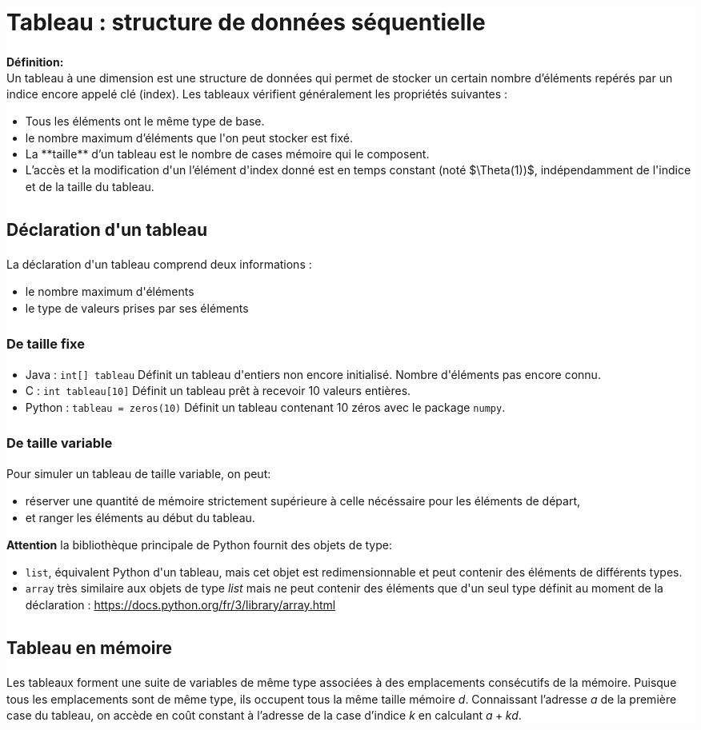 # Tableau : structure de données séquentielle
<script type="text/javascript" charset="utf-8" src="
https://cdn.mathjax.org/mathjax/latest/MathJax.js?config=TeX-AMS-MML_HTMLorMML,
https://vincenttam.github.io/javascripts/MathJaxLocal.js"></script>

<div class="alert alert-warning" role="alert"><b>Définition: </b><br>
Un tableau à une dimension est une structure de données qui permet de stocker un certain nombre d’éléments repérés par un indice encore appelé clé (index). Les tableaux vérifient généralement les propriétés suivantes :
    <ul>
        <li> Tous les éléments ont le même type de base.</li>
        <li> le nombre maximum d’éléments que l'on peut stocker est fixé.</li> 
        <li> La **taille** d’un tableau est le nombre de cases mémoire qui le composent.</li>
        <li>L’accès et la modification d'un l’élément d'index donné est en temps constant (noté $\Theta(1))$, indépendamment de l'indice et de la taille du tableau.</li>
    </ul>
    </div>

## Déclaration d'un tableau

La déclaration d'un tableau comprend deux informations : 
* le nombre maximum d'éléments
* le type de valeurs prises par ses éléments 

### De taille fixe

* Java : ```int[] tableau``` Définit un tableau d'entiers non encore initialisé. Nombre d'éléments pas encore connu.
* C : ```int tableau[10]``` Définit un tableau prêt à recevoir 10 valeurs entières.
* Python : ```tableau = zeros(10)``` Définit un tableau contenant 10 zéros avec le package ```numpy```.

### De taille variable

Pour simuler un tableau de taille variable, on peut:
    
* réserver une quantité de mémoire strictement supérieure à celle nécéssaire pour les éléments de départ,
* et ranger les éléments au début du tableau.

**Attention** la bibliothèque principale de Python fournit des objets de type: 
* ```list```, équivalent Python d'un tableau, mais cet objet est redimensionnable et peut contenir des éléments de différents types.
* ```array``` très similaire aux objets de type *list* mais ne peut contenir des éléments que d'un seul type définit au moment de la déclaration : https://docs.python.org/fr/3/library/array.html

## Tableau en mémoire

Les tableaux forment une suite de variables de même type associées à des emplacements consécutifs de la mémoire. Puisque tous les emplacements sont de même type, ils occupent tous la même taille mémoire $d$. Connaissant l’adresse $a$ de la première case du tableau, on accède en coût constant à l’adresse de la case d’indice $k$ en calculant $a + kd$.

